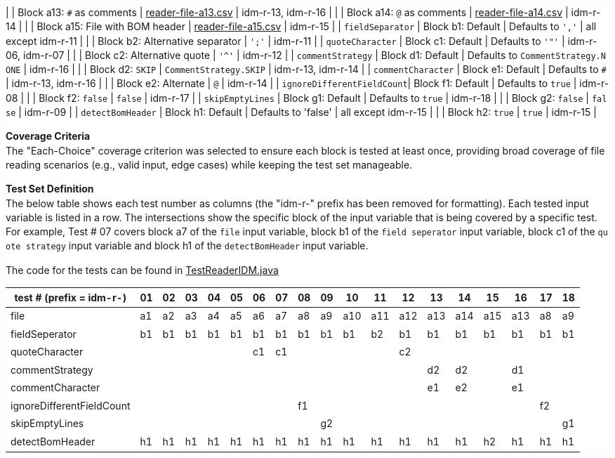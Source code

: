 |                            | Block a13: `#` as comments                        | [reader-file-a13.csv](/CsvTestFiles/reader-file-a13.csv)                              | idm-r-13, idm-r-16     |
|                            | Block a14: `@` as comments                        | [reader-file-a14.csv](/CsvTestFiles/reader-file-a14.csv)                              | idm-r-14              |
|                            | Block a15: File with BOM header                   | [reader-file-a15.csv](/CsvTestFiles/reader-file-a15.csv)                              | idm-r-15              |
| `fieldSeparator`           | Block b1: Default                                 | Defaults to `','`                                | all except idm-r-11   |
|                            | Block b2: Alternative separator                   | `';'`                                            | idm-r-11              |
| `quoteCharacter`           | Block c1: Default                                 | Defaults to `'"'`                                | idm-r-06, idm-r-07     |
|                            | Block c2: Alternative quote                       | `'^'`                                            | idm-r-12              |
| `commentStrategy`          | Block d1: Default                                 | Defaults to `CommentStrategy.NONE`               | idm-r-16              |
|                            | Block d2: `SKIP`                                  | `CommentStrategy.SKIP`                           | idm-r-13, idm-r-14     |
| `commentCharacter`         | Block e1: Default                                 | Defaults to `#`                                  | idm-r-13, idm-r-16     |
|                            | Block e2: Alternate                               | `@`                                              | idm-r-14              |
| `ignoreDifferentFieldCount`| Block f1: Default                                 | Defaults to `true`                               | idm-r-08              |
|                            | Block f2: `false`                                 | `false`                                          | idm-r-17              |
| `skipEmptyLines`           | Block g1: Default                                 | Defaults to `true`                               | idm-r-18              |
|                            | Block g2: `false`                                 | `false`                                          | idm-r-09              |
| `detectBomHeader`          | Block h1: Default                                 | Defaults to 'false'                              | all except idm-r-15   |
|                            | Block h2: `true`                                  | `true`                                           | idm-r-15              | 

**Coverage Criteria**  
The "Each-Choice" coverage criterion was selected to ensure each block is tested at least once, providing broad coverage of file reading scenarios (e.g., valid input, edge cases) while keeping the test set manageable.

**Test Set Definition**<br>
The below table shows each test number as columns (the "idm-r-" prefix has been removed for formatting). Each tested input variable is listed in a row. The intersections show the specific block of the input variable that is being covered by a specific test. For example, Test # 07 covers block a7 of the `file` input variable, block b1 of the `field seperator` input variable, block c1 of the `quote strategy` input variable and block h1 of the `detectBomHeader` input variable.

The code for the tests can be found in [TestReaderIDM.java](/test/TestReaderIDM.java)

|test # (prefix = idm-r-)  |01| 02| 03| 04| 05| 06| 07| 08| 09| 10| 11| 12| 13| 14| 15| 16| 17| 18|
|-------------------------|--|---|---|---|---|---|---|---|---|---|---|---|---|---|---|---|---|---|
|file                     |a1| a2| a3| a4| a5| a6| a7| a8| a9|a10|a11|a12|a13|a14|a15|a13| a8| a9| 
|fieldSeperator           |b1| b1| b1| b1| b1| b1| b1| b1| b1| b1| b2| b1| b1| b1| b1| b1| b1| b1|
|quoteCharacter           |  |   |   |   |   | c1| c1|   |   |   |   | c2|   |   |   |   |   |   |
|commentStrategy          |  |   |   |   |   |   |   |   |   |   |   |   | d2| d2|   | d1|   |   |
|commentCharacter         |  |   |   |   |   |   |   |   |   |   |   |   | e1| e2|   | e1|   |   |
|ignoreDifferentFieldCount|  |   |   |   |   |   |   | f1|   |   |   |   |   |   |   |   | f2|   |
|skipEmptyLines           |  |   |   |   |   |   |   |   | g2|   |   |   |   |   |   |   |   | g1|
|detectBomHeader          |h1| h1| h1| h1| h1| h1| h1| h1| h1| h1| h1| h1| h1| h1| h2| h1| h1| h1|
